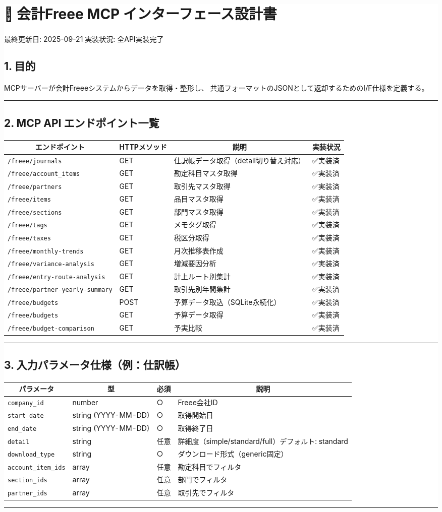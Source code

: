 # 📄 **会計Freee MCP インターフェース設計書**

最終更新日: 2025-09-21
実装状況: 全API実装完了

## 1. 目的

MCPサーバーが会計Freeeシステムからデータを取得・整形し、
共通フォーマットのJSONとして返却するためのI/F仕様を定義する。

---

## 2. MCP API エンドポイント一覧

| エンドポイント | HTTPメソッド | 説明 | 実装状況 |
| --- | --- | --- | --- |
| `/freee/journals` | GET | 仕訳帳データ取得（detail切り替え対応） | ✅実装済 |
| `/freee/account_items` | GET | 勘定科目マスタ取得 | ✅実装済 |
| `/freee/partners` | GET | 取引先マスタ取得 | ✅実装済 |
| `/freee/items` | GET | 品目マスタ取得 | ✅実装済 |
| `/freee/sections` | GET | 部門マスタ取得 | ✅実装済 |
| `/freee/tags` | GET | メモタグ取得 | ✅実装済 |
| `/freee/taxes` | GET | 税区分取得 | ✅実装済 |
| `/freee/monthly-trends` | GET | 月次推移表作成 | ✅実装済 |
| `/freee/variance-analysis` | GET | 増減要因分析 | ✅実装済 |
| `/freee/entry-route-analysis` | GET | 計上ルート別集計 | ✅実装済 |
| `/freee/partner-yearly-summary` | GET | 取引先別年間集計 | ✅実装済 |
| `/freee/budgets` | POST | 予算データ取込（SQLite永続化） | ✅実装済 |
| `/freee/budgets` | GET | 予算データ取得 | ✅実装済 |
| `/freee/budget-comparison` | GET | 予実比較 | ✅実装済 |

---

## 3. 入力パラメータ仕様（例：仕訳帳）

| パラメータ | 型 | 必須 | 説明 |
| --- | --- | --- | --- |
| `company_id` | number | ○ | Freee会社ID |
| `start_date` | string (YYYY-MM-DD) | ○ | 取得開始日 |
| `end_date` | string (YYYY-MM-DD) | ○ | 取得終了日 |
| `detail` | string | 任意 | 詳細度（simple/standard/full）デフォルト: standard |
| `download_type` | string | ○ | ダウンロード形式（generic固定） |
| `account_item_ids` | array | 任意 | 勘定科目でフィルタ |
| `section_ids` | array | 任意 | 部門でフィルタ |
| `partner_ids` | array | 任意 | 取引先でフィルタ |

---